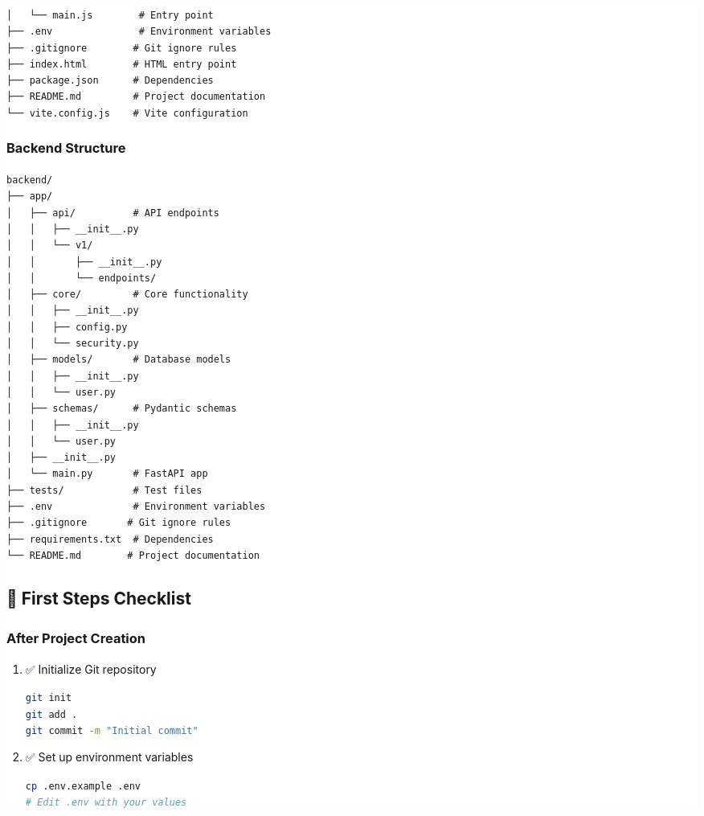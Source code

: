 ```
│   └── main.js        # Entry point
├── .env               # Environment variables
├── .gitignore        # Git ignore rules
├── index.html        # HTML entry point
├── package.json      # Dependencies
├── README.md         # Project documentation
└── vite.config.js    # Vite configuration
```

### Backend Structure
```
backend/
├── app/
│   ├── api/          # API endpoints
│   │   ├── __init__.py
│   │   └── v1/
│   │       ├── __init__.py
│   │       └── endpoints/
│   ├── core/         # Core functionality
│   │   ├── __init__.py
│   │   ├── config.py
│   │   └── security.py
│   ├── models/       # Database models
│   │   ├── __init__.py
│   │   └── user.py
│   ├── schemas/      # Pydantic schemas
│   │   ├── __init__.py
│   │   └── user.py
│   ├── __init__.py
│   └── main.py       # FastAPI app
├── tests/            # Test files
├── .env              # Environment variables
├── .gitignore       # Git ignore rules
├── requirements.txt  # Dependencies
└── README.md        # Project documentation
```

## 🚦 First Steps Checklist

### After Project Creation
1. ✅ Initialize Git repository
   ```bash
   git init
   git add .
   git commit -m "Initial commit"
   ```

2. ✅ Set up environment variables
   ```bash
   cp .env.example .env
   # Edit .env with your values
   ```
